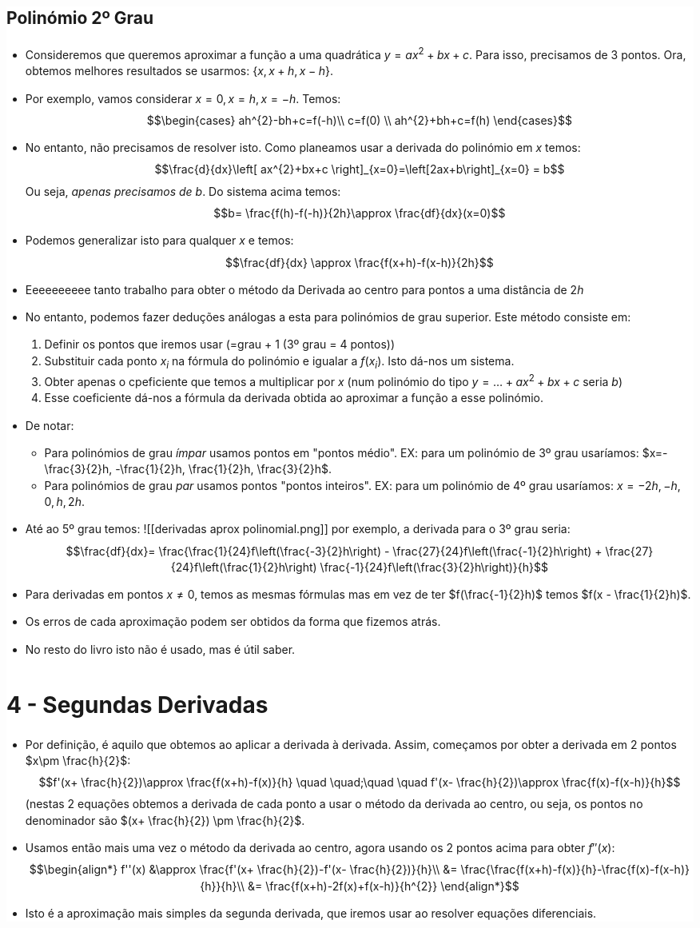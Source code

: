 ## Polinómio 2º Grau
- Consideremos que queremos aproximar a função a uma quadrática $y=ax^{2}+bx+c$. Para isso, precisamos de 3 pontos. Ora, obtemos melhores resultados se usarmos: $\{x, x+h, x-h\}$.
- Por exemplo, vamos considerar $x=0, x=h, x=-h$. Temos:
$$\begin{cases} ah^{2}-bh+c=f(-h)\\ c=f(0) \\ ah^{2}+bh+c=f(h) \end{cases}$$
- No entanto, não precisamos de resolver isto. Como planeamos usar a derivada do polinómio em $x$ temos:
$$\frac{d}{dx}\left[ ax^{2}+bx+c \right]_{x=0}=\left[2ax+b\right]_{x=0} = b$$
Ou seja, _apenas precisamos de b_. Do sistema acima temos:
$$b= \frac{f(h)-f(-h)}{2h}\approx \frac{df}{dx}(x=0)$$
- Podemos generalizar isto para qualquer $x$ e temos:
$$\frac{df}{dx} \approx \frac{f(x+h)-f(x-h)}{2h}$$
- Eeeeeeeeee tanto trabalho para obter o método da Derivada ao centro para pontos a uma distância de $2h$

- No entanto, podemos fazer deduções análogas a esta para polinómios de grau superior. Este método consiste em:
    1. Definir os pontos que iremos usar (=grau + 1 (3º grau = 4 pontos))
    2. Substituir cada ponto $x_{i}$ na fórmula do polinómio e igualar a $f(x_{i})$. Isto dá-nos um sistema.
    3. Obter apenas o cpeficiente que temos a multiplicar por $x$ (num polinómio do tipo $y= \dots + ax^{2}+bx+c$ seria $b$)
    4. Esse coeficiente dá-nos a fórmula da derivada obtida ao aproximar a função a esse polinómio.

- De notar:
    - Para polinómios de grau _ímpar_ usamos pontos em "pontos médio". EX: para um polinómio de 3º grau usaríamos: $x=- \frac{3}{2}h, -\frac{1}{2}h, \frac{1}{2}h, \frac{3}{2}h$.
    - Para polinómios de grau _par_ usamos pontos "pontos inteiros". EX: para um polinómio de 4º grau usaríamos: $x=-2h,-h,0,h,2h$.

- Até ao 5º grau temos:
![[derivadas aprox polinomial.png]]
por exemplo, a derivada para o 3º grau seria: $$\frac{df}{dx}= \frac{\frac{1}{24}f\left(\frac{-3}{2}h\right) - \frac{27}{24}f\left(\frac{-1}{2}h\right) + \frac{27}{24}f\left(\frac{1}{2}h\right) \frac{-1}{24}f\left(\frac{3}{2}h\right)}{h}$$
- Para derivadas em pontos $x\ne0$, temos as mesmas fórmulas mas em vez de ter $f(\frac{-1}{2}h)$ temos $f(x - \frac{1}{2}h)$.
- Os erros de cada aproximação podem ser obtidos da forma que fizemos atrás.
- No resto do livro isto não é usado, mas é útil saber.

# 4 - Segundas Derivadas
- Por definição, é aquilo que obtemos ao aplicar a derivada à derivada. Assim, começamos por obter a derivada em 2 pontos $x\pm \frac{h}{2}$:
$$f'(x+ \frac{h}{2})\approx \frac{f(x+h)-f(x)}{h} \quad \quad;\quad \quad f'(x- \frac{h}{2})\approx \frac{f(x)-f(x-h)}{h}$$(nestas 2 equações obtemos a derivada de cada ponto a usar o método da derivada ao centro, ou seja, os pontos no denominador são $(x+ \frac{h}{2}) \pm \frac{h}{2}$.

- Usamos então mais uma vez o método da derivada ao centro, agora usando os 2 pontos acima para obter $f''(x)$:
$$\begin{align*}
f''(x) &\approx \frac{f'(x+ \frac{h}{2})-f'(x- \frac{h}{2})}{h}\\
&= \frac{\frac{f(x+h)-f(x)}{h}-\frac{f(x)-f(x-h)}{h}}{h}\\
&= \frac{f(x+h)-2f(x)+f(x-h)}{h^{2}}
\end{align*}$$
- Isto é a aproximação mais simples da segunda derivada, que iremos usar ao resolver equações diferenciais.
